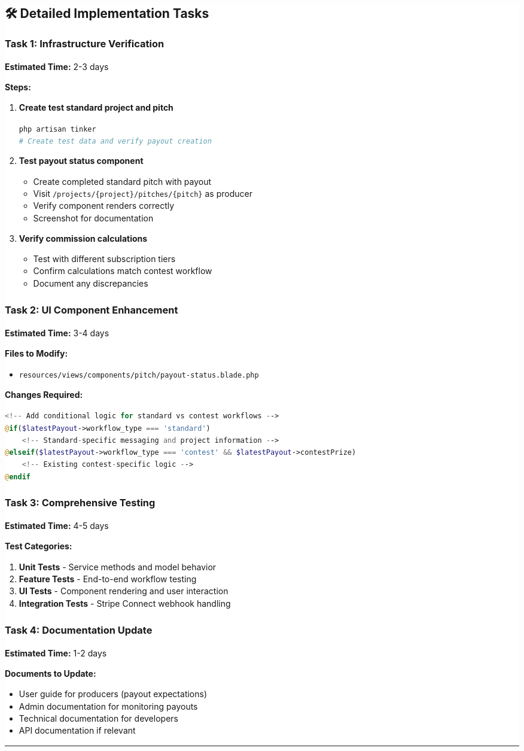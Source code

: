 
## 🛠️ Detailed Implementation Tasks

### Task 1: Infrastructure Verification
**Estimated Time:** 2-3 days

**Steps:**
1. **Create test standard project and pitch**
   ```bash
   php artisan tinker
   # Create test data and verify payout creation
   ```

2. **Test payout status component**
   - Create completed standard pitch with payout
   - Visit `/projects/{project}/pitches/{pitch}` as producer
   - Verify component renders correctly
   - Screenshot for documentation

3. **Verify commission calculations**
   - Test with different subscription tiers
   - Confirm calculations match contest workflow
   - Document any discrepancies

### Task 2: UI Component Enhancement
**Estimated Time:** 3-4 days

**Files to Modify:**
- `resources/views/components/pitch/payout-status.blade.php`

**Changes Required:**
```php
<!-- Add conditional logic for standard vs contest workflows -->
@if($latestPayout->workflow_type === 'standard')
    <!-- Standard-specific messaging and project information -->
@elseif($latestPayout->workflow_type === 'contest' && $latestPayout->contestPrize)
    <!-- Existing contest-specific logic -->
@endif
```

### Task 3: Comprehensive Testing
**Estimated Time:** 4-5 days

**Test Categories:**
1. **Unit Tests** - Service methods and model behavior
2. **Feature Tests** - End-to-end workflow testing
3. **UI Tests** - Component rendering and user interaction
4. **Integration Tests** - Stripe Connect webhook handling

### Task 4: Documentation Update
**Estimated Time:** 1-2 days

**Documents to Update:**
- User guide for producers (payout expectations)
- Admin documentation for monitoring payouts
- Technical documentation for developers
- API documentation if relevant

---